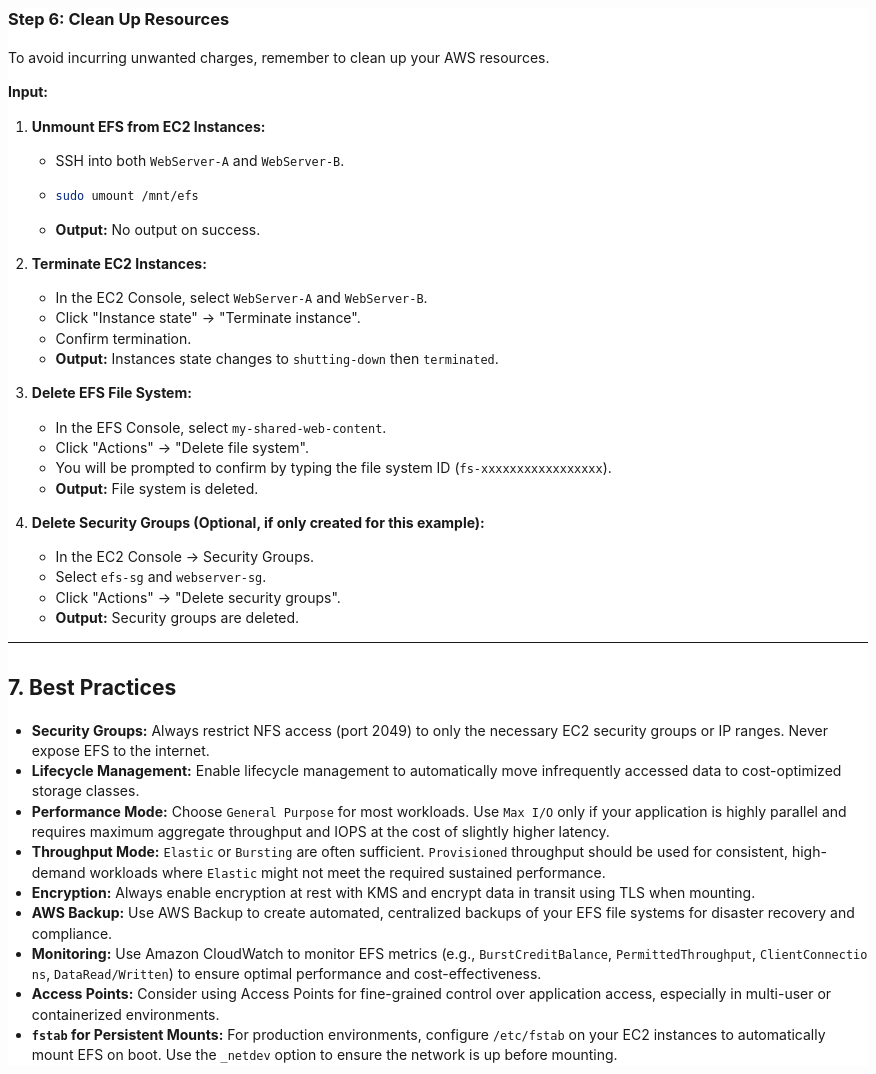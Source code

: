 ### Step 6: Clean Up Resources

To avoid incurring unwanted charges, remember to clean up your AWS resources.

**Input:**
1.  **Unmount EFS from EC2 Instances:**
    *   SSH into both `WebServer-A` and `WebServer-B`.
    *   ```bash
        sudo umount /mnt/efs
        ```
    *   **Output:** No output on success.

2.  **Terminate EC2 Instances:**
    *   In the EC2 Console, select `WebServer-A` and `WebServer-B`.
    *   Click "Instance state" -> "Terminate instance".
    *   Confirm termination.
    *   **Output:** Instances state changes to `shutting-down` then `terminated`.

3.  **Delete EFS File System:**
    *   In the EFS Console, select `my-shared-web-content`.
    *   Click "Actions" -> "Delete file system".
    *   You will be prompted to confirm by typing the file system ID (`fs-xxxxxxxxxxxxxxxxx`).
    *   **Output:** File system is deleted.

4.  **Delete Security Groups (Optional, if only created for this example):**
    *   In the EC2 Console -> Security Groups.
    *   Select `efs-sg` and `webserver-sg`.
    *   Click "Actions" -> "Delete security groups".
    *   **Output:** Security groups are deleted.

---

## 7. Best Practices

*   **Security Groups:** Always restrict NFS access (port 2049) to only the necessary EC2 security groups or IP ranges. Never expose EFS to the internet.
*   **Lifecycle Management:** Enable lifecycle management to automatically move infrequently accessed data to cost-optimized storage classes.
*   **Performance Mode:** Choose `General Purpose` for most workloads. Use `Max I/O` only if your application is highly parallel and requires maximum aggregate throughput and IOPS at the cost of slightly higher latency.
*   **Throughput Mode:** `Elastic` or `Bursting` are often sufficient. `Provisioned` throughput should be used for consistent, high-demand workloads where `Elastic` might not meet the required sustained performance.
*   **Encryption:** Always enable encryption at rest with KMS and encrypt data in transit using TLS when mounting.
*   **AWS Backup:** Use AWS Backup to create automated, centralized backups of your EFS file systems for disaster recovery and compliance.
*   **Monitoring:** Use Amazon CloudWatch to monitor EFS metrics (e.g., `BurstCreditBalance`, `PermittedThroughput`, `ClientConnections`, `DataRead/Written`) to ensure optimal performance and cost-effectiveness.
*   **Access Points:** Consider using Access Points for fine-grained control over application access, especially in multi-user or containerized environments.
*   **`fstab` for Persistent Mounts:** For production environments, configure `/etc/fstab` on your EC2 instances to automatically mount EFS on boot. Use the `_netdev` option to ensure the network is up before mounting.

